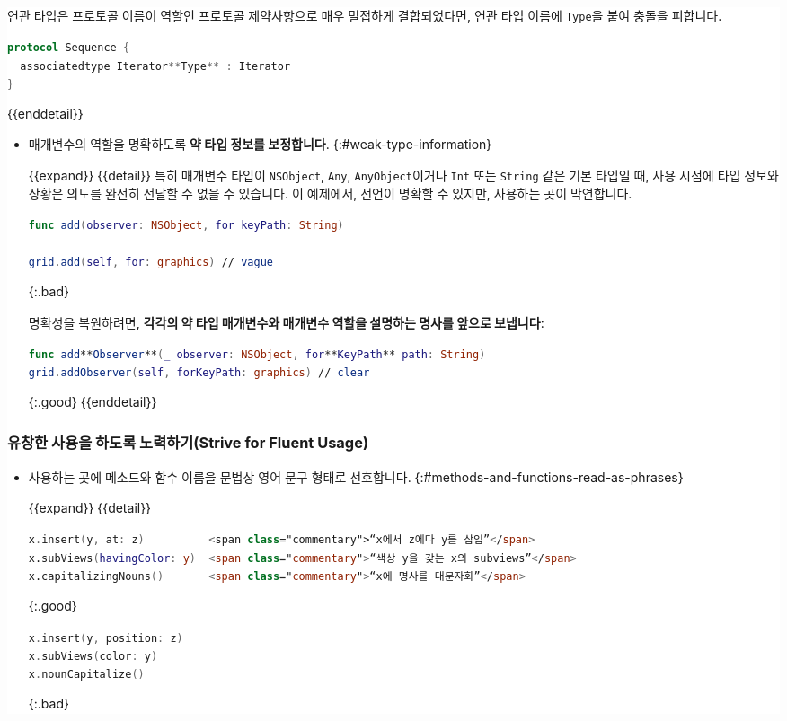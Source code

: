   연관 타입은 프로토콜 이름이 역할인 프로토콜 제약사항으로 매우 밀접하게 결합되었다면,
  연관 타입 이름에 `Type`을 붙여 충돌을 피합니다.

  ~~~ swift
  protocol Sequence {
    associatedtype Iterator**Type** : Iterator
  }
  ~~~
  {{enddetail}}

* 매개변수의 역할을 명확하도록 **약 타입 정보를 보정합니다**.
  {:#weak-type-information}

  {{expand}}
  {{detail}}
  특히 매개변수 타입이 `NSObject`, `Any`, `AnyObject`이거나
  `Int` 또는 `String` 같은 기본 타입일 때, 사용 시점에 타입 정보와 상황은
  의도를 완전히 전달할 수 없을 수 있습니다. 이 예제에서, 선언이 명확할 수 있지만,
  사용하는 곳이 막연합니다.

  ~~~ swift
  func add(observer: NSObject, for keyPath: String)

  grid.add(self, for: graphics) // vague
  ~~~
  {:.bad}

  명확성을 복원하려면, **각각의 약 타입 매개변수와 매개변수 역할을 설명하는 명사를
  앞으로 보냅니다**:

  ~~~ swift
  func add**Observer**(_ observer: NSObject, for**KeyPath** path: String)
  grid.addObserver(self, forKeyPath: graphics) // clear
  ~~~
  {:.good}
  {{enddetail}}


### 유창한 사용을 하도록 노력하기(Strive for Fluent Usage)

* 사용하는 곳에 메소드와 함수 이름을 문법상 영어 문구 형태로 선호합니다.
  {:#methods-and-functions-read-as-phrases}
  
  {{expand}}
  {{detail}}  
  ~~~swift
  x.insert(y, at: z)          <span class="commentary">“x에서 z에다 y를 삽입”</span>
  x.subViews(havingColor: y)  <span class="commentary">“색상 y을 갖는 x의 subviews”</span>
  x.capitalizingNouns()       <span class="commentary">“x에 명사를 대문자화”</span>
  ~~~
  {:.good}
  
  ~~~swift
  x.insert(y, position: z)
  x.subViews(color: y)
  x.nounCapitalize()
  ~~~
  {:.bad}
  